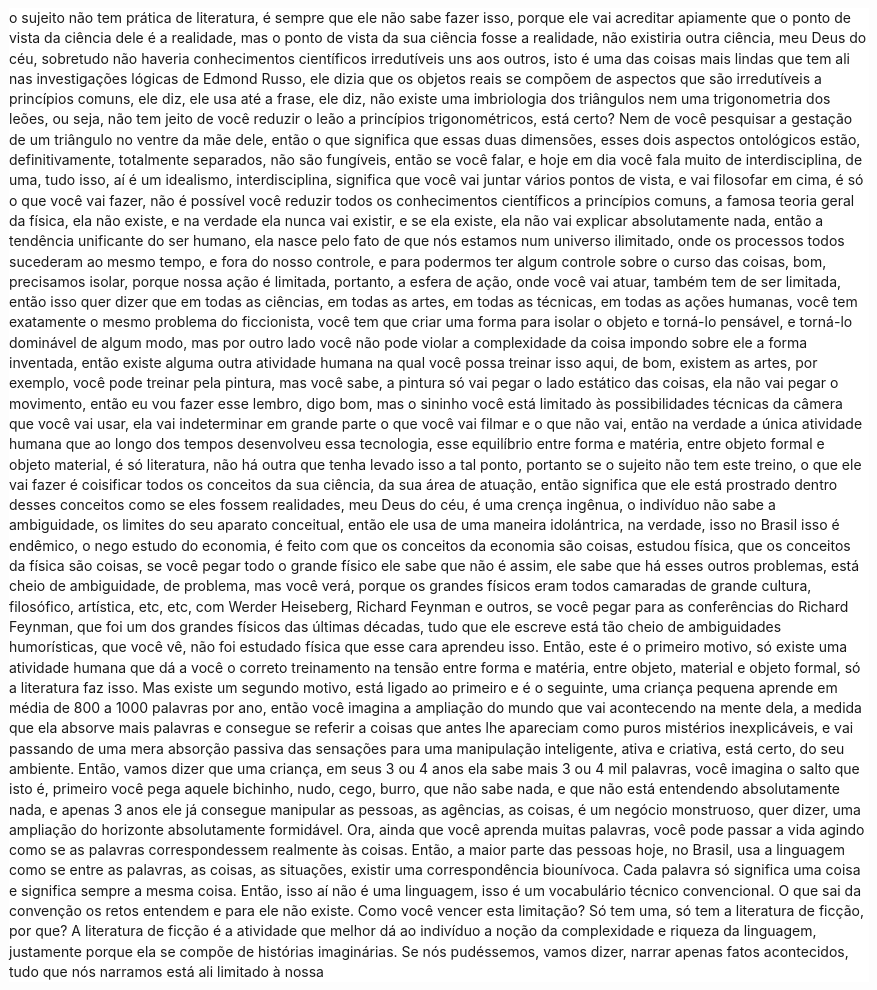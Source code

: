 o sujeito não tem prática de literatura, é sempre que ele não sabe fazer isso, porque ele vai acreditar apiamente que o ponto de vista da ciência dele é a realidade, mas o ponto de vista da sua ciência fosse a realidade, não existiria outra ciência, meu Deus do céu, sobretudo não haveria conhecimentos científicos irredutíveis uns aos outros, isto é uma das coisas mais lindas que tem ali nas investigações lógicas de Edmond Russo, ele dizia que os objetos reais se compõem de aspectos que são irredutíveis a princípios comuns, ele diz, ele usa até a frase, ele diz, não existe uma imbriologia dos triângulos nem uma trigonometria dos leões, ou seja, não tem jeito de você reduzir o leão a princípios trigonométricos, está certo? Nem de você pesquisar a gestação de um triângulo no ventre da mãe dele, então o que significa que essas duas dimensões, esses dois aspectos ontológicos estão, definitivamente, totalmente separados, não são fungíveis, então se você falar, e hoje em dia você fala muito de interdisciplina, de uma, tudo isso, aí é um idealismo, interdisciplina, significa que você vai juntar vários pontos de vista, e vai filosofar em cima, é só o que você vai fazer, não é possível você reduzir todos os conhecimentos científicos a princípios comuns, a famosa teoria geral da física, ela não existe, e na verdade ela nunca vai existir, e se ela existe, ela não vai explicar absolutamente nada, então a tendência unificante do ser humano, ela nasce pelo fato de que nós estamos num universo ilimitado, onde os processos todos sucederam ao mesmo tempo, e fora do nosso controle, e para podermos ter algum controle sobre o curso das coisas, bom, precisamos isolar, porque nossa ação é limitada, portanto, a esfera de ação, onde você vai atuar, também tem de ser limitada, então isso quer dizer que em todas as ciências, em todas as artes, em todas as técnicas, em todas as ações humanas, você tem exatamente o mesmo problema do ficcionista, você tem que criar uma forma para isolar o objeto e torná-lo pensável, e torná-lo dominável de algum modo, mas por outro lado você não pode violar a complexidade da coisa impondo sobre ele a forma inventada, então existe alguma outra atividade humana na qual você possa treinar isso aqui, de bom, existem as artes, por exemplo, você pode treinar pela pintura, mas você sabe, a pintura só vai pegar o lado estático das coisas, ela não vai pegar o movimento, então eu vou fazer esse lembro, digo bom, mas o sininho você está limitado às possibilidades técnicas da câmera que você vai usar, ela vai indeterminar em grande parte o que você vai filmar e o que não vai, então na verdade a única atividade humana que ao longo dos tempos desenvolveu essa tecnologia, esse equilíbrio entre forma e matéria, entre objeto formal e objeto material, é só literatura, não há outra que tenha levado isso a tal ponto, portanto se o sujeito não tem este treino, o que ele vai fazer é coisificar todos os conceitos da sua ciência, da sua área de atuação, então significa que ele está prostrado dentro desses conceitos como se eles fossem realidades, meu Deus do céu, é uma crença ingênua, o indivíduo não sabe a ambiguidade, os limites do seu aparato conceitual, então ele usa de uma maneira idolántrica, na verdade, isso no Brasil isso é endêmico, o nego estudo do economia, é feito com que os conceitos da economia são coisas, estudou física, que os conceitos da física são coisas, se você pegar todo o grande físico ele sabe que não é assim, ele sabe que há esses outros problemas, está cheio de ambiguidade, de problema, mas você verá, porque os grandes físicos eram todos camaradas de grande cultura, filosófico, artística, etc, etc, com Werder Heiseberg, Richard Feynman e outros, se você pegar para as conferências do Richard Feynman, que foi um dos grandes físicos das últimas décadas, tudo que ele escreve está tão cheio de ambiguidades humorísticas, que você vê, não foi estudado física que esse cara aprendeu isso. Então, este é o primeiro motivo, só existe uma atividade humana que dá a você o correto treinamento na tensão entre forma e matéria, entre objeto, material e objeto formal, só a literatura faz isso. Mas existe um segundo motivo, está ligado ao primeiro e é o seguinte, uma criança pequena aprende em média de 800 a 1000 palavras por ano, então você imagina a ampliação do mundo que vai acontecendo na mente dela, a medida que ela absorve mais palavras e consegue se referir a coisas que antes lhe apareciam como puros mistérios inexplicáveis, e vai passando de uma mera absorção passiva das sensações para uma manipulação inteligente, ativa e criativa, está certo, do seu ambiente. Então, vamos dizer que uma criança, em seus 3 ou 4 anos ela sabe mais 3 ou 4 mil palavras, você imagina o salto que isto é, primeiro você pega aquele bichinho, nudo, cego, burro, que não sabe nada, e que não está entendendo absolutamente nada, e apenas 3 anos ele já consegue manipular as pessoas, as agências, as coisas, é um negócio monstruoso, quer dizer, uma ampliação do horizonte absolutamente formidável. Ora, ainda que você aprenda muitas palavras, você pode passar a vida agindo como se as palavras correspondessem realmente às coisas. Então, a maior parte das pessoas hoje, no Brasil, usa a linguagem como se entre as palavras, as coisas, as situações, existir uma correspondência biounívoca. Cada palavra só significa uma coisa e significa sempre a mesma coisa. Então, isso aí não é uma linguagem, isso é um vocabulário técnico convencional. O que sai da convenção os retos entendem e para ele não existe. Como você vencer esta limitação? Só tem uma, só tem a literatura de ficção, por que? A literatura de ficção é a atividade que melhor dá ao indivíduo a noção da complexidade e riqueza da linguagem, justamente porque ela se compõe de histórias imaginárias. Se nós pudéssemos, vamos dizer, narrar apenas fatos acontecidos, tudo que nós narramos está ali limitado à nossa